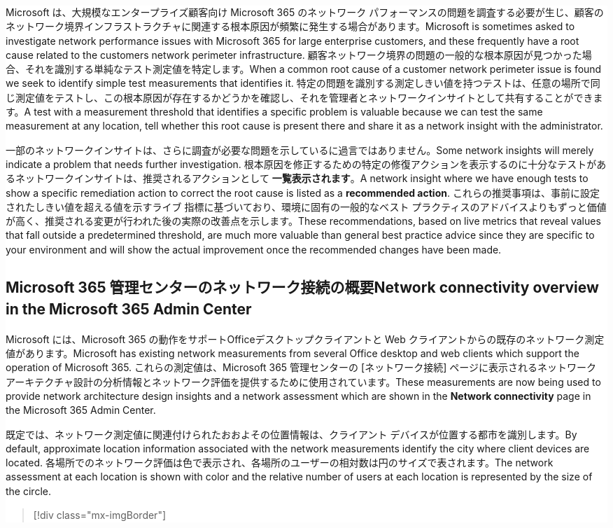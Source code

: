 <span data-ttu-id="1b1c5-178">Microsoft は、大規模なエンタープライズ顧客向け Microsoft 365 のネットワーク パフォーマンスの問題を調査する必要が生じ、顧客のネットワーク境界インフラストラクチャに関連する根本原因が頻繁に発生する場合があります。</span><span class="sxs-lookup"><span data-stu-id="1b1c5-178">Microsoft is sometimes asked to investigate network performance issues with Microsoft 365 for large enterprise customers, and these frequently have a root cause related to the customers network perimeter infrastructure.</span></span> <span data-ttu-id="1b1c5-179">顧客ネットワーク境界の問題の一般的な根本原因が見つかった場合、それを識別する単純なテスト測定値を特定します。</span><span class="sxs-lookup"><span data-stu-id="1b1c5-179">When a common root cause of a customer network perimeter issue is found we seek to identify simple test measurements that identifies it.</span></span> <span data-ttu-id="1b1c5-180">特定の問題を識別する測定しきい値を持つテストは、任意の場所で同じ測定値をテストし、この根本原因が存在するかどうかを確認し、それを管理者とネットワークインサイトとして共有することができます。</span><span class="sxs-lookup"><span data-stu-id="1b1c5-180">A test with a measurement threshold that identifies a specific problem is valuable because we can test the same measurement at any location, tell whether this root cause is present there and share it as a network insight with the administrator.</span></span>

<span data-ttu-id="1b1c5-181">一部のネットワークインサイトは、さらに調査が必要な問題を示しているに過言ではありません。</span><span class="sxs-lookup"><span data-stu-id="1b1c5-181">Some network insights will merely indicate a problem that needs further investigation.</span></span> <span data-ttu-id="1b1c5-182">根本原因を修正するための特定の修復アクションを表示するのに十分なテストがあるネットワークインサイトは、推奨されるアクションとして **一覧表示されます**。</span><span class="sxs-lookup"><span data-stu-id="1b1c5-182">A network insight where we have enough tests to show a specific remediation action to correct the root cause is listed as a **recommended action**.</span></span> <span data-ttu-id="1b1c5-183">これらの推奨事項は、事前に設定されたしきい値を超える値を示すライブ 指標に基づいており、環境に固有の一般的なベスト プラクティスのアドバイスよりもずっと価値が高く、推奨される変更が行われた後の実際の改善点を示します。</span><span class="sxs-lookup"><span data-stu-id="1b1c5-183">These recommendations, based on live metrics that reveal values that fall outside a predetermined threshold, are much more valuable than general best practice advice since they are specific to your environment and will show the actual improvement once the recommended changes have been made.</span></span>

## <a name="network-connectivity-overview-in-the-microsoft-365-admin-center"></a><span data-ttu-id="1b1c5-184">Microsoft 365 管理センターのネットワーク接続の概要</span><span class="sxs-lookup"><span data-stu-id="1b1c5-184">Network connectivity overview in the Microsoft 365 Admin Center</span></span>

<span data-ttu-id="1b1c5-185">Microsoft には、Microsoft 365 の動作をサポートOfficeデスクトップクライアントと Web クライアントからの既存のネットワーク測定値があります。</span><span class="sxs-lookup"><span data-stu-id="1b1c5-185">Microsoft has existing network measurements from several Office desktop and web clients which support the operation of Microsoft 365.</span></span> <span data-ttu-id="1b1c5-186">これらの測定値は、Microsoft 365 管理センターの [ネットワーク接続] ページに表示されるネットワーク アーキテクチャ設計の分析情報とネットワーク評価を提供するために使用されています。</span><span class="sxs-lookup"><span data-stu-id="1b1c5-186">These measurements are now being used to provide network architecture design insights and a network assessment which are shown in the **Network connectivity** page in the Microsoft 365 Admin Center.</span></span>

<span data-ttu-id="1b1c5-187">既定では、ネットワーク測定値に関連付けられたおおよその位置情報は、クライアント デバイスが位置する都市を識別します。</span><span class="sxs-lookup"><span data-stu-id="1b1c5-187">By default, approximate location information associated with the network measurements identify the city where client devices are located.</span></span> <span data-ttu-id="1b1c5-188">各場所でのネットワーク評価は色で表示され、各場所のユーザーの相対数は円のサイズで表されます。</span><span class="sxs-lookup"><span data-stu-id="1b1c5-188">The network assessment at each location is shown with color and the relative number of users at each location is represented by the size of the circle.</span></span>

> [!div class="mx-imgBorder"]